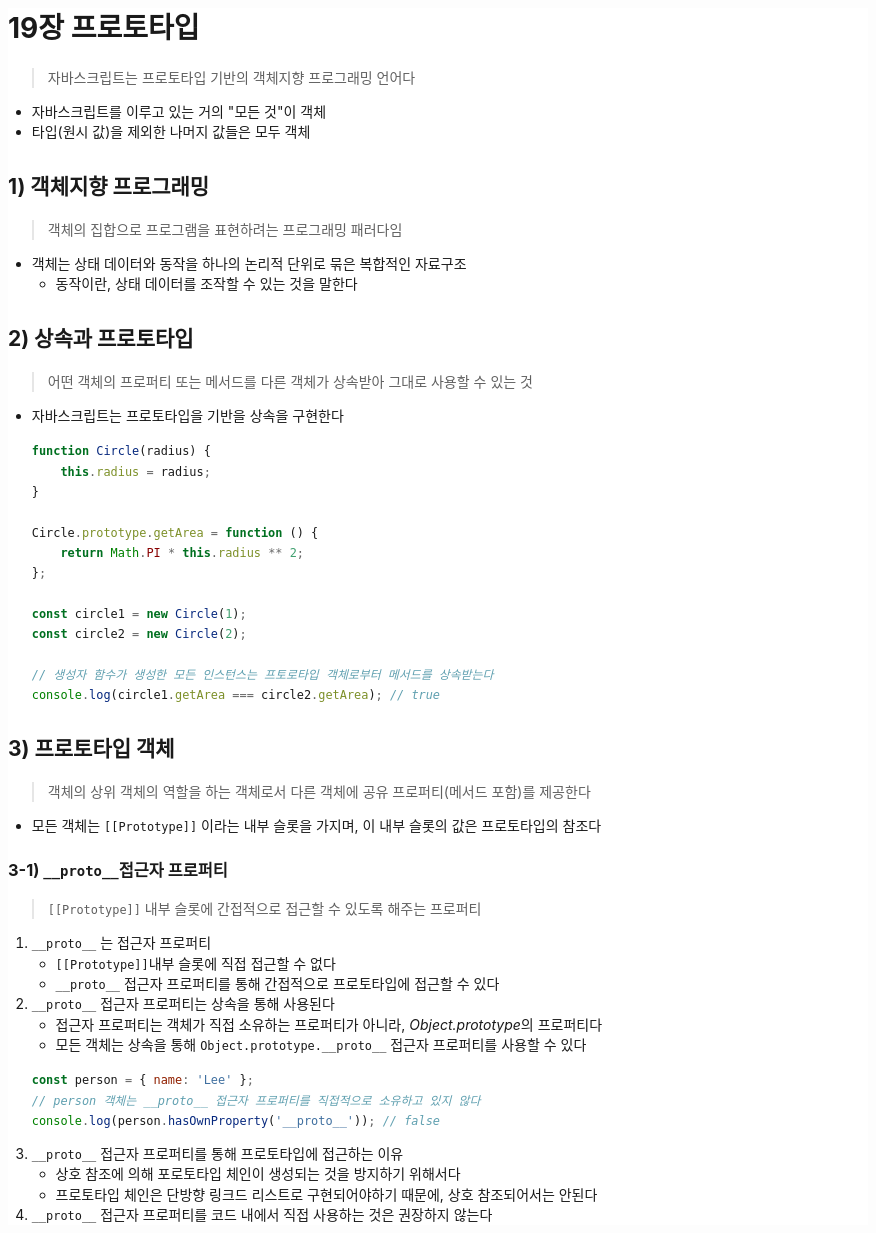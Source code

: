 # 19장 프로토타입

> 자바스크립트는 프로토타입 기반의 객체지향 프로그래밍 언어다

-   자바스크립트를 이루고 있는 거의 "모든 것"이 객체
-   타입(원시 값)을 제외한 나머지 값들은 모두 객체

## 1) 객체지향 프로그래밍

> 객체의 집합으로 프로그램을 표현하려는 프로그래밍 패러다임

-   객체는 상태 데이터와 동작을 하나의 논리적 단위로 묶은 복합적인 자료구조
    -   동작이란, 상태 데이터를 조작할 수 있는 것을 말한다

## 2) 상속과 프로토타입

> 어떤 객체의 프로퍼티 또는 메서드를 다른 객체가 상속받아 그대로 사용할 수 있는 것

-   자바스크립트는 프로토타입을 기반을 상속을 구현한다

    ```js
    function Circle(radius) {
        this.radius = radius;
    }

    Circle.prototype.getArea = function () {
        return Math.PI * this.radius ** 2;
    };

    const circle1 = new Circle(1);
    const circle2 = new Circle(2);

    // 생성자 함수가 생성한 모든 인스턴스는 프토로타입 객체로부터 메서드를 상속받는다
    console.log(circle1.getArea === circle2.getArea); // true
    ```

## 3) 프로토타입 객체

> 객체의 상위 객체의 역할을 하는 객체로서 다른 객체에 공유 프로퍼티(메서드 포함)를 제공한다

-   모든 객체는 `[[Prototype]]` 이라는 내부 슬롯을 가지며, 이 내부 슬롯의 값은 프로토타입의 참조다

### 3-1) `__proto__`접근자 프로퍼티

> `[[Prototype]]` 내부 슬롯에 간접적으로 접근할 수 있도록 해주는 프로퍼티

1. `__proto__` 는 접근자 프로퍼티
    - `[[Prototype]]`내부 슬롯에 직접 접근할 수 없다
    - `__proto__` 접근자 프로퍼티를 통해 간접적으로 프로토타입에 접근할 수 있다
2. `__proto__` 접근자 프로퍼티는 상속을 통해 사용된다
    - 접근자 프로퍼티는 객체가 직접 소유하는 프로퍼티가 아니라, *Object.prototype*의 프로퍼티다
    - 모든 객체는 상속을 통해 `Object.prototype.__proto__` 접근자 프로퍼티를 사용할 수 있다
    ```js
    const person = { name: 'Lee' };
    // person 객체는 __proto__ 접근자 프로퍼티를 직접적으로 소유하고 있지 않다
    console.log(person.hasOwnProperty('__proto__')); // false
    ```
3. `__proto__` 접근자 프로퍼티를 통해 프로토타입에 접근하는 이유
    - 상호 참조에 의해 포로토타입 체인이 생성되는 것을 방지하기 위해서다
    - 프로토타입 체인은 단방향 링크드 리스트로 구현되어야하기 때문에, 상호 참조되어서는 안된다
4. `__proto__` 접근자 프로퍼티를 코드 내에서 직접 사용하는 것은 권장하지 않는다

